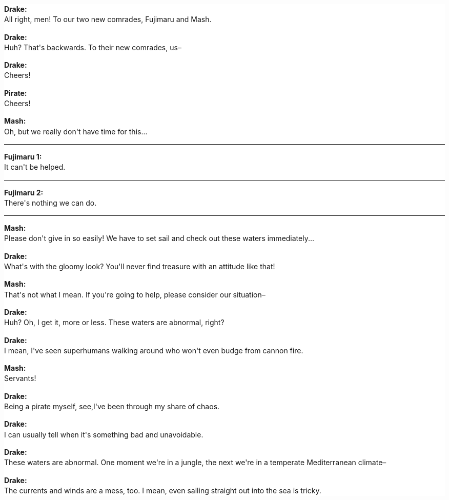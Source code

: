 **Drake:**   
All right, men! To our two new comrades, Fujimaru and Mash.   
   
**Drake:**   
Huh? That's backwards. To their new comrades, us&ndash;  
   
**Drake:**   
Cheers!   
   
**Pirate:**   
Cheers!   
   
**Mash:**   
Oh, but we really don't have time for this...  
   
---  
  
**Fujimaru 1:**   
It can't be helped.   
   
  
---  
  
**Fujimaru 2:**   
There's nothing we can do.   
   
  
---  
  
   
**Mash:**   
Please don't give in so easily! We have to set sail and check out these waters immediately...  
   
**Drake:**   
What's with the gloomy look? You'll never find treasure with an attitude like that!   
   
**Mash:**   
That's not what I mean. If you're going to help, please consider our situation&ndash;  
   
**Drake:**   
Huh? Oh, I get it, more or less. These waters are abnormal, right?   
   
**Drake:**   
I mean, I've seen superhumans walking around who won't even budge from cannon fire.   
   
**Mash:**   
Servants!   
   
**Drake:**   
Being a pirate myself, see,I've been through my share of chaos.   
   
**Drake:**   
I can usually tell when it's something bad and unavoidable.   
   
**Drake:**   
These waters are abnormal. One moment we're in a jungle, the next we're in a temperate Mediterranean climate&ndash;  
   
**Drake:**   
The currents and winds are a mess, too. I mean, even sailing straight out into the sea is tricky.   
   